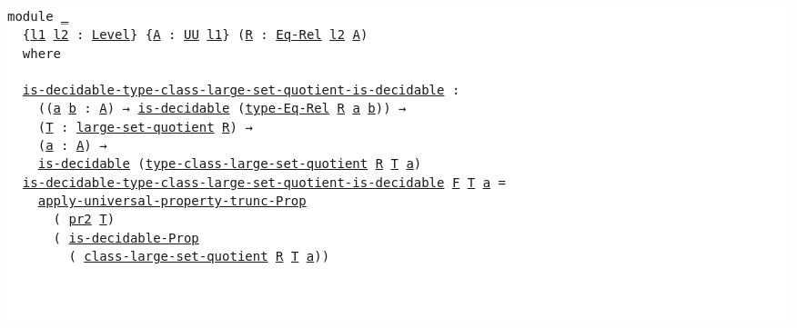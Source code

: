 <pre class="Agda"><a id="10256" class="Keyword">module</a> <a id="10263" href="foundation.equivalence-classes.html#10263" class="Module">_</a>
  <a id="10267" class="Symbol">{</a><a id="10268" href="foundation.equivalence-classes.html#10268" class="Bound">l1</a> <a id="10271" href="foundation.equivalence-classes.html#10271" class="Bound">l2</a> <a id="10274" class="Symbol">:</a> <a id="10276" href="Agda.Primitive.html#597" class="Postulate">Level</a><a id="10281" class="Symbol">}</a> <a id="10283" class="Symbol">{</a><a id="10284" href="foundation.equivalence-classes.html#10284" class="Bound">A</a> <a id="10286" class="Symbol">:</a> <a id="10288" href="foundation-core.universe-levels.html#235" class="Primitive">UU</a> <a id="10291" href="foundation.equivalence-classes.html#10268" class="Bound">l1</a><a id="10293" class="Symbol">}</a> <a id="10295" class="Symbol">(</a><a id="10296" href="foundation.equivalence-classes.html#10296" class="Bound">R</a> <a id="10298" class="Symbol">:</a> <a id="10300" href="foundation.equivalence-relations.html#957" class="Function">Eq-Rel</a> <a id="10307" href="foundation.equivalence-classes.html#10271" class="Bound">l2</a> <a id="10310" href="foundation.equivalence-classes.html#10284" class="Bound">A</a><a id="10311" class="Symbol">)</a>
  <a id="10315" class="Keyword">where</a>

  <a id="10324" href="foundation.equivalence-classes.html#10324" class="Function">is-decidable-type-class-large-set-quotient-is-decidable</a> <a id="10380" class="Symbol">:</a>
    <a id="10386" class="Symbol">((</a><a id="10388" href="foundation.equivalence-classes.html#10388" class="Bound">a</a> <a id="10390" href="foundation.equivalence-classes.html#10390" class="Bound">b</a> <a id="10392" class="Symbol">:</a> <a id="10394" href="foundation.equivalence-classes.html#10284" class="Bound">A</a><a id="10395" class="Symbol">)</a> <a id="10397" class="Symbol">→</a> <a id="10399" href="foundation.decidable-types.html#1905" class="Function">is-decidable</a> <a id="10412" class="Symbol">(</a><a id="10413" href="foundation.equivalence-relations.html#1174" class="Function">type-Eq-Rel</a> <a id="10425" href="foundation.equivalence-classes.html#10296" class="Bound">R</a> <a id="10427" href="foundation.equivalence-classes.html#10388" class="Bound">a</a> <a id="10429" href="foundation.equivalence-classes.html#10390" class="Bound">b</a><a id="10430" class="Symbol">))</a> <a id="10433" class="Symbol">→</a>
    <a id="10439" class="Symbol">(</a><a id="10440" href="foundation.equivalence-classes.html#10440" class="Bound">T</a> <a id="10442" class="Symbol">:</a> <a id="10444" href="foundation.equivalence-classes.html#2772" class="Function">large-set-quotient</a> <a id="10463" href="foundation.equivalence-classes.html#10296" class="Bound">R</a><a id="10464" class="Symbol">)</a> <a id="10466" class="Symbol">→</a>
    <a id="10472" class="Symbol">(</a><a id="10473" href="foundation.equivalence-classes.html#10473" class="Bound">a</a> <a id="10475" class="Symbol">:</a> <a id="10477" href="foundation.equivalence-classes.html#10284" class="Bound">A</a><a id="10478" class="Symbol">)</a> <a id="10480" class="Symbol">→</a>
    <a id="10486" href="foundation.decidable-types.html#1905" class="Function">is-decidable</a> <a id="10499" class="Symbol">(</a><a id="10500" href="foundation.equivalence-classes.html#3226" class="Function">type-class-large-set-quotient</a> <a id="10530" href="foundation.equivalence-classes.html#10296" class="Bound">R</a> <a id="10532" href="foundation.equivalence-classes.html#10440" class="Bound">T</a> <a id="10534" href="foundation.equivalence-classes.html#10473" class="Bound">a</a><a id="10535" class="Symbol">)</a>
  <a id="10539" href="foundation.equivalence-classes.html#10324" class="Function">is-decidable-type-class-large-set-quotient-is-decidable</a> <a id="10595" href="foundation.equivalence-classes.html#10595" class="Bound">F</a> <a id="10597" href="foundation.equivalence-classes.html#10597" class="Bound">T</a> <a id="10599" href="foundation.equivalence-classes.html#10599" class="Bound">a</a> <a id="10601" class="Symbol">=</a>
    <a id="10607" href="foundation.propositional-truncations.html#5603" class="Function">apply-universal-property-trunc-Prop</a>
      <a id="10649" class="Symbol">(</a> <a id="10651" href="foundation-core.dependent-pair-types.html#617" class="Field">pr2</a> <a id="10655" href="foundation.equivalence-classes.html#10597" class="Bound">T</a><a id="10656" class="Symbol">)</a>
      <a id="10664" class="Symbol">(</a> <a id="10666" href="foundation.decidable-types.html#7826" class="Function">is-decidable-Prop</a>
        <a id="10692" class="Symbol">(</a> <a id="10694" href="foundation.equivalence-classes.html#3098" class="Function">class-large-set-quotient</a> <a id="10719" href="foundation.equivalence-classes.html#10296" class="Bound">R</a> <a id="10721" href="foundation.equivalence-classes.html#10597" class="Bound">T</a> <a id="10723" href="foundation.equivalence-classes.html#10599" class="Bound">a</a><a id="10724" class="Symbol">))</a>